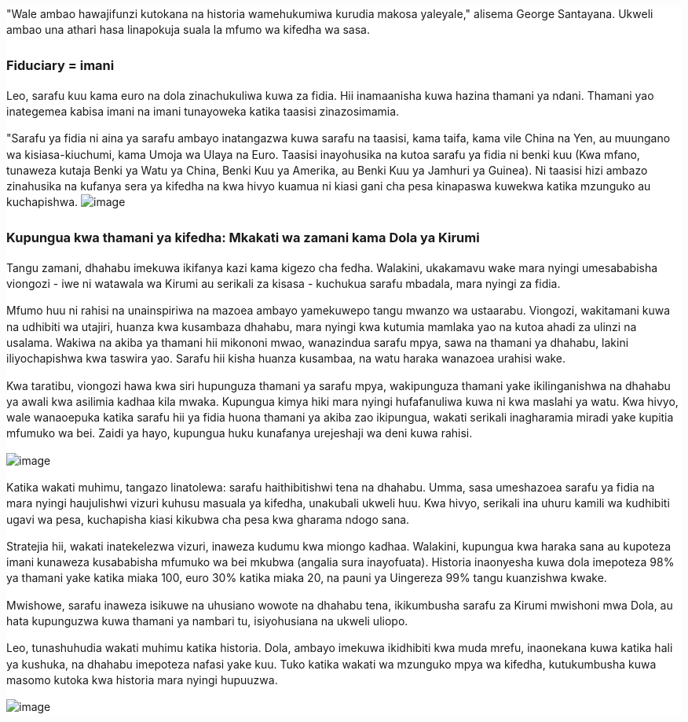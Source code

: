 "Wale ambao hawajifunzi kutokana na historia wamehukumiwa kurudia makosa yaleyale," alisema George Santayana. Ukweli ambao una athari hasa linapokuja suala la mfumo wa kifedha wa sasa.

### Fiduciary = imani

Leo, sarafu kuu kama euro na dola zinachukuliwa kuwa za fidia. Hii inamaanisha kuwa hazina thamani ya ndani. Thamani yao inategemea kabisa imani na imani tunayoweka katika taasisi zinazosimamia.

"Sarafu ya fidia ni aina ya sarafu ambayo inatangazwa kuwa sarafu na taasisi, kama taifa, kama vile China na Yen, au muungano wa kisiasa-kiuchumi, kama Umoja wa Ulaya na Euro. Taasisi inayohusika na kutoa sarafu ya fidia ni benki kuu (Kwa mfano, tunaweza kutaja Benki ya Watu ya China, Benki Kuu ya Amerika, au Benki Kuu ya Jamhuri ya Guinea). Ni taasisi hizi ambazo zinahusika na kufanya sera ya kifedha na kwa hivyo kuamua ni kiasi gani cha pesa kinapaswa kuwekwa katika mzunguko au kuchapishwa.
![image](assets/Concept/chapitre2/1.jpeg)

### Kupungua kwa thamani ya kifedha: Mkakati wa zamani kama Dola ya Kirumi
Tangu zamani, dhahabu imekuwa ikifanya kazi kama kigezo cha fedha. Walakini, ukakamavu wake mara nyingi umesababisha viongozi - iwe ni watawala wa Kirumi au serikali za kisasa - kuchukua sarafu mbadala, mara nyingi za fidia.

Mfumo huu ni rahisi na unainspiriwa na mazoea ambayo yamekuwepo tangu mwanzo wa ustaarabu. Viongozi, wakitamani kuwa na udhibiti wa utajiri, huanza kwa kusambaza dhahabu, mara nyingi kwa kutumia mamlaka yao na kutoa ahadi za ulinzi na usalama. Wakiwa na akiba ya thamani hii mikononi mwao, wanazindua sarafu mpya, sawa na thamani ya dhahabu, lakini iliyochapishwa kwa taswira yao. Sarafu hii kisha huanza kusambaa, na watu haraka wanazoea urahisi wake.

Kwa taratibu, viongozi hawa kwa siri hupunguza thamani ya sarafu mpya, wakipunguza thamani yake ikilinganishwa na dhahabu ya awali kwa asilimia kadhaa kila mwaka. Kupungua kimya hiki mara nyingi hufafanuliwa kuwa ni kwa maslahi ya watu. Kwa hivyo, wale wanaoepuka katika sarafu hii ya fidia huona thamani ya akiba zao ikipungua, wakati serikali inagharamia miradi yake kupitia mfumuko wa bei. Zaidi ya hayo, kupungua huku kunafanya urejeshaji wa deni kuwa rahisi.

![image](assets/Concept/chapitre2/3.jpeg)

Katika wakati muhimu, tangazo linatolewa: sarafu haithibitishwi tena na dhahabu. Umma, sasa umeshazoea sarafu ya fidia na mara nyingi haujulishwi vizuri kuhusu masuala ya kifedha, unakubali ukweli huu. Kwa hivyo, serikali ina uhuru kamili wa kudhibiti ugavi wa pesa, kuchapisha kiasi kikubwa cha pesa kwa gharama ndogo sana.

Stratejia hii, wakati inatekelezwa vizuri, inaweza kudumu kwa miongo kadhaa. Walakini, kupungua kwa haraka sana au kupoteza imani kunaweza kusababisha mfumuko wa bei mkubwa (angalia sura inayofuata). Historia inaonyesha kuwa dola imepoteza 98% ya thamani yake katika miaka 100, euro 30% katika miaka 20, na pauni ya Uingereza 99% tangu kuanzishwa kwake.

Mwishowe, sarafu inaweza isikuwe na uhusiano wowote na dhahabu tena, ikikumbusha sarafu za Kirumi mwishoni mwa Dola, au hata kupunguzwa kuwa thamani ya nambari tu, isiyohusiana na ukweli uliopo.

Leo, tunashuhudia wakati muhimu katika historia. Dola, ambayo imekuwa ikidhibiti kwa muda mrefu, inaonekana kuwa katika hali ya kushuka, na dhahabu imepoteza nafasi yake kuu. Tuko katika wakati wa mzunguko mpya wa kifedha, kutukumbusha kuwa masomo kutoka kwa historia mara nyingi hupuuzwa.

![image](assets/Concept/chapitre2/4.jpeg)
